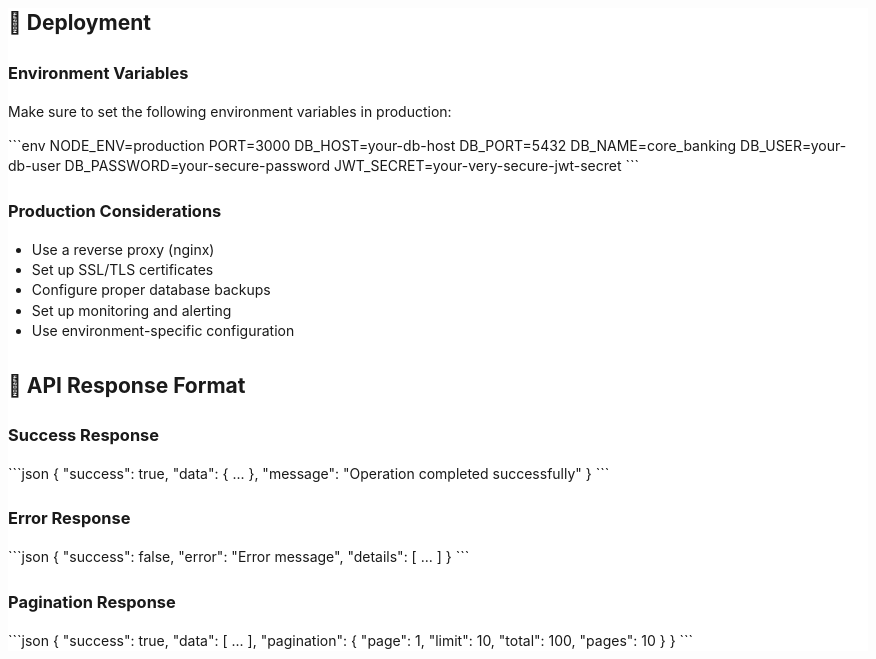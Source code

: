 ## 🚀 Deployment

### Environment Variables
Make sure to set the following environment variables in production:

\`\`\`env
NODE_ENV=production
PORT=3000
DB_HOST=your-db-host
DB_PORT=5432
DB_NAME=core_banking
DB_USER=your-db-user
DB_PASSWORD=your-secure-password
JWT_SECRET=your-very-secure-jwt-secret
\`\`\`

### Production Considerations
- Use a reverse proxy (nginx)
- Set up SSL/TLS certificates
- Configure proper database backups
- Set up monitoring and alerting
- Use environment-specific configuration

## 📝 API Response Format

### Success Response
\`\`\`json
{
  "success": true,
  "data": { ... },
  "message": "Operation completed successfully"
}
\`\`\`

### Error Response
\`\`\`json
{
  "success": false,
  "error": "Error message",
  "details": [ ... ]
}
\`\`\`

### Pagination Response
\`\`\`json
{
  "success": true,
  "data": [ ... ],
  "pagination": {
    "page": 1,
    "limit": 10,
    "total": 100,
    "pages": 10
  }
}
\`\`\`
